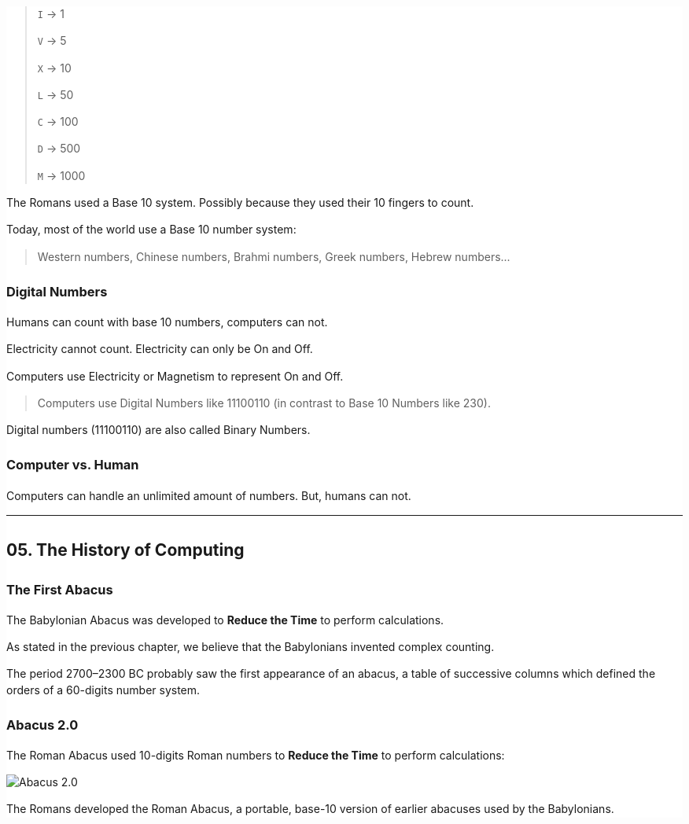 > `I` -> 1
> 
> `V` -> 5
> 
> `X` -> 10
> 
> `L` -> 50
> 
> `C` -> 100
> 
> `D` -> 500
> 
> `M` -> 1000

The Romans used a Base 10 system. Possibly because they used their 10 fingers to count.

Today, most of the world use a Base 10 number system:
> Western numbers, Chinese numbers, Brahmi numbers, Greek numbers, Hebrew numbers...

### **Digital Numbers**

Humans can count with base 10 numbers, computers can not.

Electricity cannot count. Electricity can only be On and Off.

Computers use Electricity or Magnetism to represent On and Off.

> Computers use Digital Numbers like 11100110 (in contrast to Base 10 Numbers like 230).

Digital numbers (11100110) are also called Binary Numbers.

### **Computer vs. Human**

Computers can handle an unlimited amount of numbers. But, humans can not.

---

## **05. The History of Computing**

### **The First Abacus**

The Babylonian Abacus was developed to **Reduce the Time** to perform calculations.

As stated in the previous chapter, we believe that the Babylonians invented complex counting.

The period 2700–2300 BC probably saw the first appearance of an abacus, a table of successive columns which defined the orders of a 60-digits number system.

### **Abacus 2.0**

The Roman Abacus used 10-digits Roman numbers to **Reduce the Time** to perform calculations:

![Abacus 2.0](https://www.w3schools.com/ai/img_roman_abacus.jpg)

The Romans developed the Roman Abacus, a portable, base-10 version of earlier abacuses used by the Babylonians.
